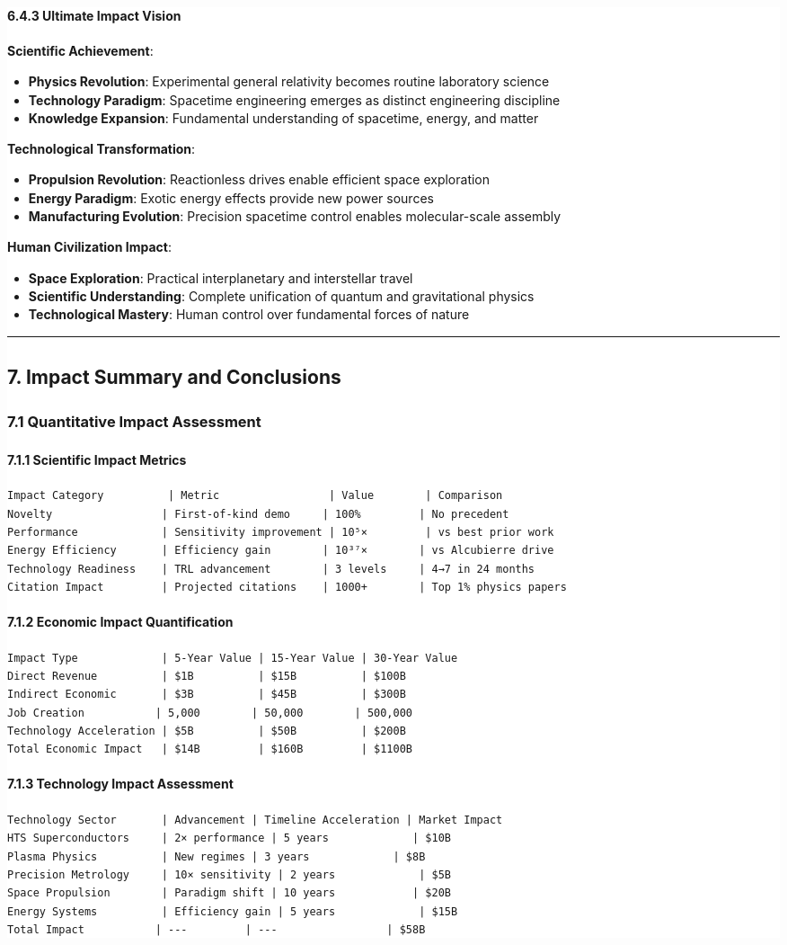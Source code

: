 #### 6.4.3 Ultimate Impact Vision
**Scientific Achievement**:
- **Physics Revolution**: Experimental general relativity becomes routine laboratory science
- **Technology Paradigm**: Spacetime engineering emerges as distinct engineering discipline
- **Knowledge Expansion**: Fundamental understanding of spacetime, energy, and matter

**Technological Transformation**:
- **Propulsion Revolution**: Reactionless drives enable efficient space exploration
- **Energy Paradigm**: Exotic energy effects provide new power sources
- **Manufacturing Evolution**: Precision spacetime control enables molecular-scale assembly

**Human Civilization Impact**:
- **Space Exploration**: Practical interplanetary and interstellar travel
- **Scientific Understanding**: Complete unification of quantum and gravitational physics
- **Technological Mastery**: Human control over fundamental forces of nature

---

## 7. Impact Summary and Conclusions

### 7.1 Quantitative Impact Assessment

#### 7.1.1 Scientific Impact Metrics
```
Impact Category          | Metric                 | Value        | Comparison
Novelty                 | First-of-kind demo     | 100%         | No precedent
Performance             | Sensitivity improvement | 10⁵×         | vs best prior work
Energy Efficiency       | Efficiency gain        | 10³⁷×        | vs Alcubierre drive
Technology Readiness    | TRL advancement        | 3 levels     | 4→7 in 24 months
Citation Impact         | Projected citations    | 1000+        | Top 1% physics papers
```

#### 7.1.2 Economic Impact Quantification
```
Impact Type             | 5-Year Value | 15-Year Value | 30-Year Value
Direct Revenue          | $1B          | $15B          | $100B
Indirect Economic       | $3B          | $45B          | $300B  
Job Creation           | 5,000        | 50,000        | 500,000
Technology Acceleration | $5B          | $50B          | $200B
Total Economic Impact   | $14B         | $160B         | $1100B
```

#### 7.1.3 Technology Impact Assessment
```
Technology Sector       | Advancement | Timeline Acceleration | Market Impact
HTS Superconductors     | 2× performance | 5 years             | $10B
Plasma Physics          | New regimes | 3 years             | $8B
Precision Metrology     | 10× sensitivity | 2 years             | $5B
Space Propulsion        | Paradigm shift | 10 years            | $20B
Energy Systems          | Efficiency gain | 5 years             | $15B
Total Impact           | ---         | ---                 | $58B
```
